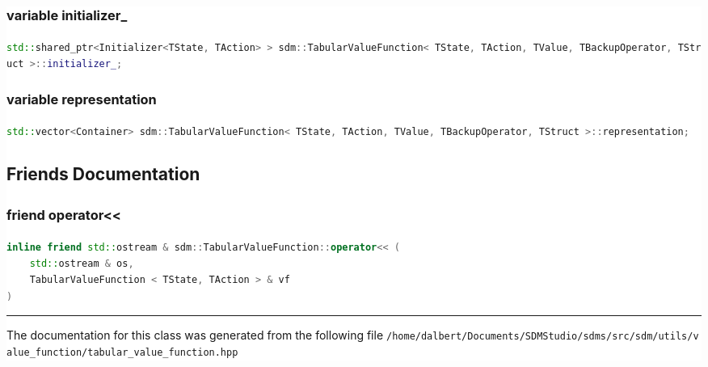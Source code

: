 

### variable initializer\_ 


```cpp
std::shared_ptr<Initializer<TState, TAction> > sdm::TabularValueFunction< TState, TAction, TValue, TBackupOperator, TStruct >::initializer_;
```



### variable representation 


```cpp
std::vector<Container> sdm::TabularValueFunction< TState, TAction, TValue, TBackupOperator, TStruct >::representation;
```

## Friends Documentation



### friend operator&lt;&lt; 


```cpp
inline friend std::ostream & sdm::TabularValueFunction::operator<< (
    std::ostream & os,
    TabularValueFunction < TState, TAction > & vf
) 
```



------------------------------
The documentation for this class was generated from the following file `/home/dalbert/Documents/SDMStudio/sdms/src/sdm/utils/value_function/tabular_value_function.hpp`